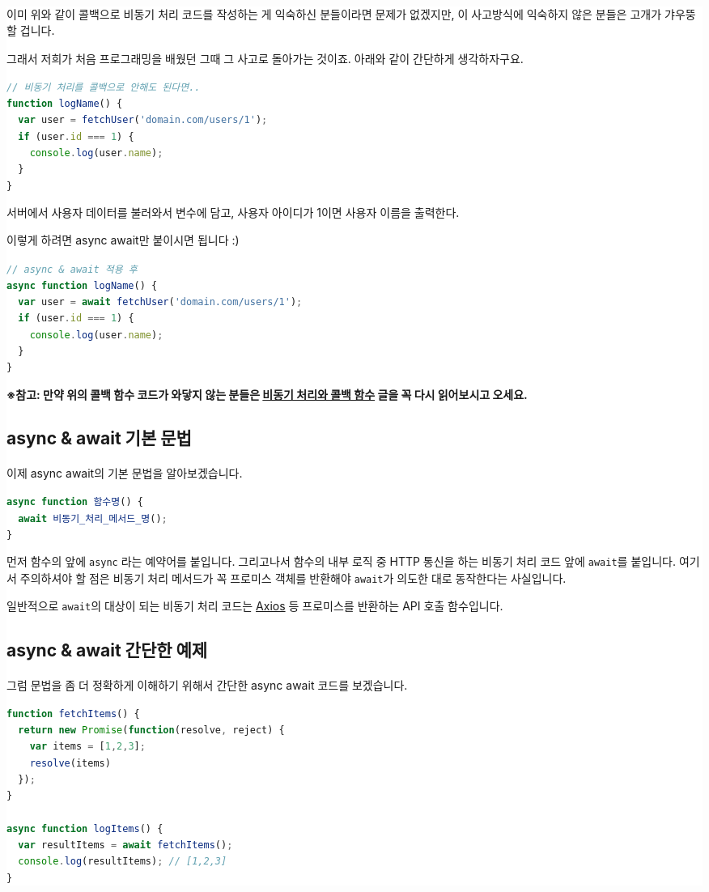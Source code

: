 이미 위와 같이 콜백으로 비동기 처리 코드를 작성하는 게 익숙하신 분들이라면 문제가 없겠지만,
이 사고방식에 익숙하지 않은 분들은 고개가 갸우뚱할 겁니다.

그래서 저희가 처음 프로그래밍을 배웠던 그때 그 사고로 돌아가는 것이죠.
아래와 같이 간단하게 생각하자구요.

```js
// 비동기 처리를 콜백으로 안해도 된다면..
function logName() {
  var user = fetchUser('domain.com/users/1');
  if (user.id === 1) {
    console.log(user.name);
  }
}
```

서버에서 사용자 데이터를 불러와서 변수에 담고, 사용자 아이디가 1이면 사용자 이름을 출력한다.

이렇게 하려면 async await만 붙이시면 됩니다 :)

```js
// async & await 적용 후
async function logName() {
  var user = await fetchUser('domain.com/users/1');
  if (user.id === 1) {
    console.log(user.name);
  }
}
```

**※참고: 만약 위의 콜백 함수 코드가 와닿지 않는 분들은 [비동기 처리와 콜백 함수](https://joshua1988.github.io/web-development/javascript/javascript-asynchronous-operation/) 글을 꼭 다시 읽어보시고 오세요.**

## async & await 기본 문법

이제 async await의 기본 문법을 알아보겠습니다.

```js
async function 함수명() {
  await 비동기_처리_메서드_명();
}
```

먼저 함수의 앞에 `async` 라는 예약어를 붙입니다.
그리고나서 함수의 내부 로직 중 HTTP 통신을 하는 비동기 처리 코드 앞에 `await`를 붙입니다.
여기서 주의하셔야 할 점은 비동기 처리 메서드가 꼭 프로미스 객체를 반환해야 `await`가 의도한 대로 동작한다는 사실입니다.

일반적으로 `await`의 대상이 되는 비동기 처리 코드는 [Axios](https://github.com/axios/axios) 등 프로미스를 반환하는 API 호출 함수입니다.

## async & await 간단한 예제

그럼 문법을 좀 더 정확하게 이해하기 위해서 간단한 async await 코드를 보겠습니다.

```js
function fetchItems() {
  return new Promise(function(resolve, reject) {
    var items = [1,2,3];
    resolve(items)
  });
}

async function logItems() {
  var resultItems = await fetchItems();
  console.log(resultItems); // [1,2,3]
}
```
